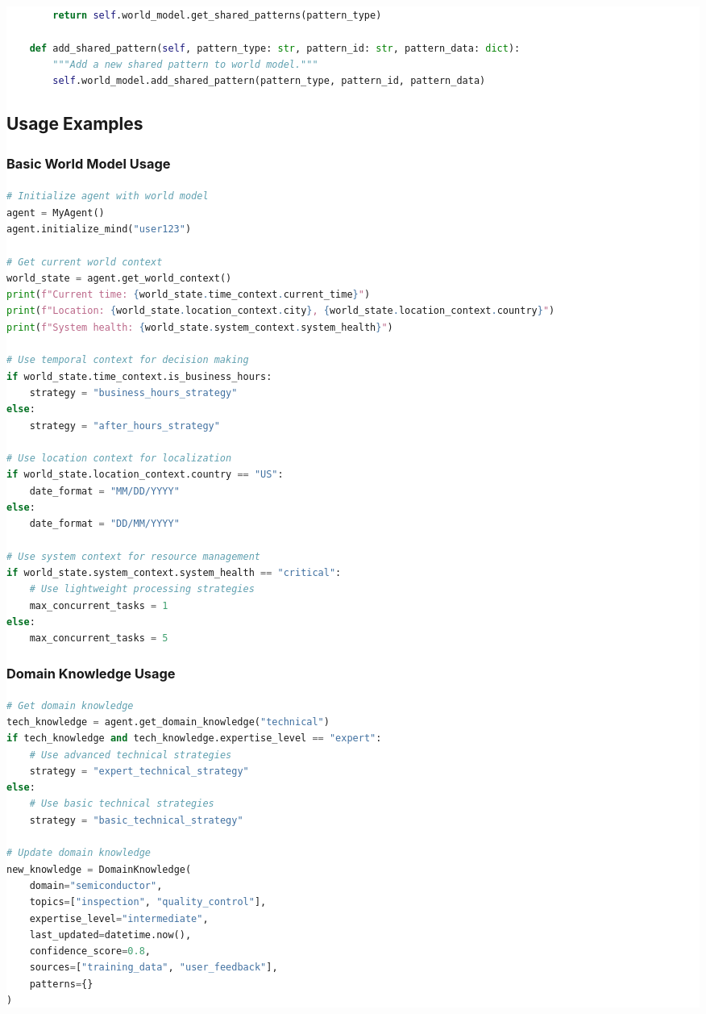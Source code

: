 ```python
        return self.world_model.get_shared_patterns(pattern_type)
    
    def add_shared_pattern(self, pattern_type: str, pattern_id: str, pattern_data: dict):
        """Add a new shared pattern to world model."""
        self.world_model.add_shared_pattern(pattern_type, pattern_id, pattern_data)
```

## Usage Examples

### **Basic World Model Usage**
```python
# Initialize agent with world model
agent = MyAgent()
agent.initialize_mind("user123")

# Get current world context
world_state = agent.get_world_context()
print(f"Current time: {world_state.time_context.current_time}")
print(f"Location: {world_state.location_context.city}, {world_state.location_context.country}")
print(f"System health: {world_state.system_context.system_health}")

# Use temporal context for decision making
if world_state.time_context.is_business_hours:
    strategy = "business_hours_strategy"
else:
    strategy = "after_hours_strategy"

# Use location context for localization
if world_state.location_context.country == "US":
    date_format = "MM/DD/YYYY"
else:
    date_format = "DD/MM/YYYY"

# Use system context for resource management
if world_state.system_context.system_health == "critical":
    # Use lightweight processing strategies
    max_concurrent_tasks = 1
else:
    max_concurrent_tasks = 5
```

### **Domain Knowledge Usage**
```python
# Get domain knowledge
tech_knowledge = agent.get_domain_knowledge("technical")
if tech_knowledge and tech_knowledge.expertise_level == "expert":
    # Use advanced technical strategies
    strategy = "expert_technical_strategy"
else:
    # Use basic technical strategies
    strategy = "basic_technical_strategy"

# Update domain knowledge
new_knowledge = DomainKnowledge(
    domain="semiconductor",
    topics=["inspection", "quality_control"],
    expertise_level="intermediate",
    last_updated=datetime.now(),
    confidence_score=0.8,
    sources=["training_data", "user_feedback"],
    patterns={}
)
```
